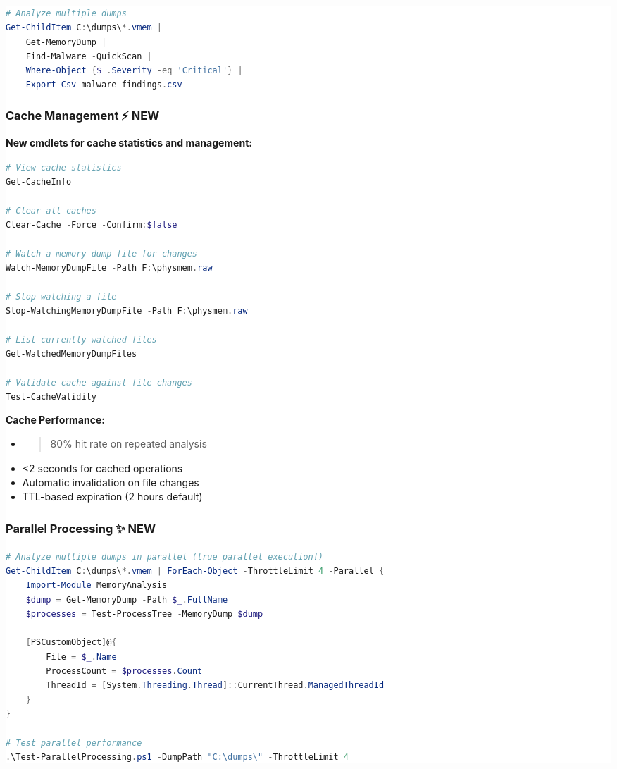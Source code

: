 ```powershell
# Analyze multiple dumps
Get-ChildItem C:\dumps\*.vmem | 
    Get-MemoryDump | 
    Find-Malware -QuickScan |
    Where-Object {$_.Severity -eq 'Critical'} |
    Export-Csv malware-findings.csv
```

### Cache Management ⚡ NEW 

**New cmdlets for cache statistics and management:**

```powershell
# View cache statistics
Get-CacheInfo

# Clear all caches
Clear-Cache -Force -Confirm:$false

# Watch a memory dump file for changes
Watch-MemoryDumpFile -Path F:\physmem.raw

# Stop watching a file
Stop-WatchingMemoryDumpFile -Path F:\physmem.raw

# List currently watched files
Get-WatchedMemoryDumpFiles

# Validate cache against file changes
Test-CacheValidity
```

**Cache Performance:**
- >80% hit rate on repeated analysis
- <2 seconds for cached operations
- Automatic invalidation on file changes
- TTL-based expiration (2 hours default)

### Parallel Processing ✨ NEW

```powershell
# Analyze multiple dumps in parallel (true parallel execution!)
Get-ChildItem C:\dumps\*.vmem | ForEach-Object -ThrottleLimit 4 -Parallel {
    Import-Module MemoryAnalysis
    $dump = Get-MemoryDump -Path $_.FullName
    $processes = Test-ProcessTree -MemoryDump $dump
    
    [PSCustomObject]@{
        File = $_.Name
        ProcessCount = $processes.Count
        ThreadId = [System.Threading.Thread]::CurrentThread.ManagedThreadId
    }
}

# Test parallel performance
.\Test-ParallelProcessing.ps1 -DumpPath "C:\dumps\" -ThrottleLimit 4
```
